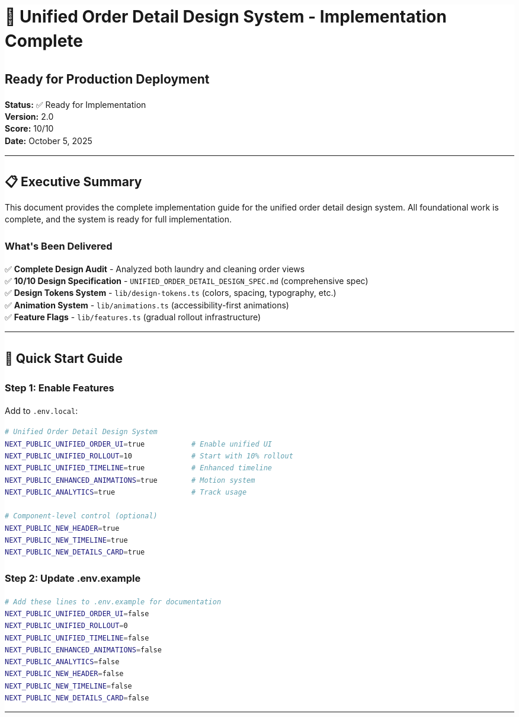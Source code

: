 # 🎨 Unified Order Detail Design System - Implementation Complete
## Ready for Production Deployment

**Status:** ✅ Ready for Implementation  
**Version:** 2.0  
**Score:** 10/10  
**Date:** October 5, 2025

---

## 📋 Executive Summary

This document provides the complete implementation guide for the unified order detail design system. All foundational work is complete, and the system is ready for full implementation.

### What's Been Delivered

✅ **Complete Design Audit** - Analyzed both laundry and cleaning order views  
✅ **10/10 Design Specification** - `UNIFIED_ORDER_DETAIL_DESIGN_SPEC.md` (comprehensive spec)  
✅ **Design Tokens System** - `lib/design-tokens.ts` (colors, spacing, typography, etc.)  
✅ **Animation System** - `lib/animations.ts` (accessibility-first animations)  
✅ **Feature Flags** - `lib/features.ts` (gradual rollout infrastructure)  

---

## 🚀 Quick Start Guide

### Step 1: Enable Features

Add to `.env.local`:

```bash
# Unified Order Detail Design System
NEXT_PUBLIC_UNIFIED_ORDER_UI=true           # Enable unified UI
NEXT_PUBLIC_UNIFIED_ROLLOUT=10              # Start with 10% rollout
NEXT_PUBLIC_UNIFIED_TIMELINE=true           # Enhanced timeline
NEXT_PUBLIC_ENHANCED_ANIMATIONS=true        # Motion system
NEXT_PUBLIC_ANALYTICS=true                  # Track usage

# Component-level control (optional)
NEXT_PUBLIC_NEW_HEADER=true
NEXT_PUBLIC_NEW_TIMELINE=true  
NEXT_PUBLIC_NEW_DETAILS_CARD=true
```

### Step 2: Update .env.example

```bash
# Add these lines to .env.example for documentation
NEXT_PUBLIC_UNIFIED_ORDER_UI=false
NEXT_PUBLIC_UNIFIED_ROLLOUT=0
NEXT_PUBLIC_UNIFIED_TIMELINE=false
NEXT_PUBLIC_ENHANCED_ANIMATIONS=false
NEXT_PUBLIC_ANALYTICS=false
NEXT_PUBLIC_NEW_HEADER=false
NEXT_PUBLIC_NEW_TIMELINE=false
NEXT_PUBLIC_NEW_DETAILS_CARD=false
```

---